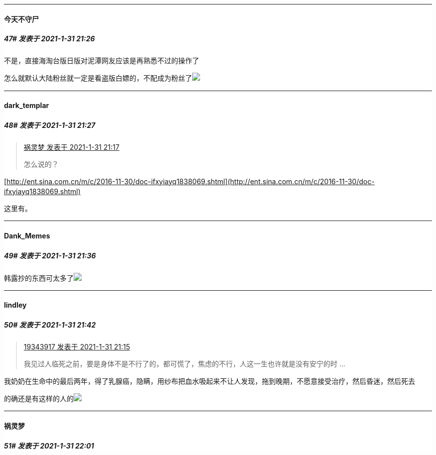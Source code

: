 
-----

####  今天不守尸  
##### 47#       发表于 2021-1-31 21:26


不是，直接海淘台版日版对泥潭网友应该是再熟悉不过的操作了

怎么就默认大陆粉丝就一定是看盗版白嫖的，不配成为粉丝了<img src="https://static.saraba1st.com/image/smiley/face2017/001.png" referrerpolicy="no-referrer">


-----

####  dark_templar  
##### 48#       发表于 2021-1-31 21:27


<blockquote><a href="httphttps://bbs.saraba1st.com/2b/forum.php?mod=redirect&amp;goto=findpost&amp;pid=50201046&amp;ptid=1985593" target="_blank">祸灵梦 发表于 2021-1-31 21:17</a>

怎么说的？</blockquote>
[http://ent.sina.com.cn/m/c/2016-11-30/doc-ifxyiayq1838069.shtml](http://ent.sina.com.cn/m/c/2016-11-30/doc-ifxyiayq1838069.shtml)


这里有。


-----

####  Dank_Memes  
##### 49#       发表于 2021-1-31 21:36


韩露抄的东西可太多了<img src="https://static.saraba1st.com/image/smiley/face2017/037.png" referrerpolicy="no-referrer">


-----

####  lindley  
##### 50#       发表于 2021-1-31 21:42


<blockquote><a href="httphttps://bbs.saraba1st.com/2b/forum.php?mod=redirect&amp;goto=findpost&amp;pid=50201033&amp;ptid=1985593" target="_blank">19343917 发表于 2021-1-31 21:15</a>

我见过人临死之前，要是身体不是不行了的，都可慌了，焦虑的不行，人这一生也许就是没有安宁的时 ...</blockquote>
我奶奶在生命中的最后两年，得了乳腺癌，隐瞒，用纱布把血水吸起来不让人发现，拖到晚期，不愿意接受治疗，然后昏迷，然后死去


的确还是有这样的人的<img src="https://static.saraba1st.com/image/smiley/face2017/014.png" referrerpolicy="no-referrer">


-----

####  祸灵梦  
##### 51#       发表于 2021-1-31 22:01
